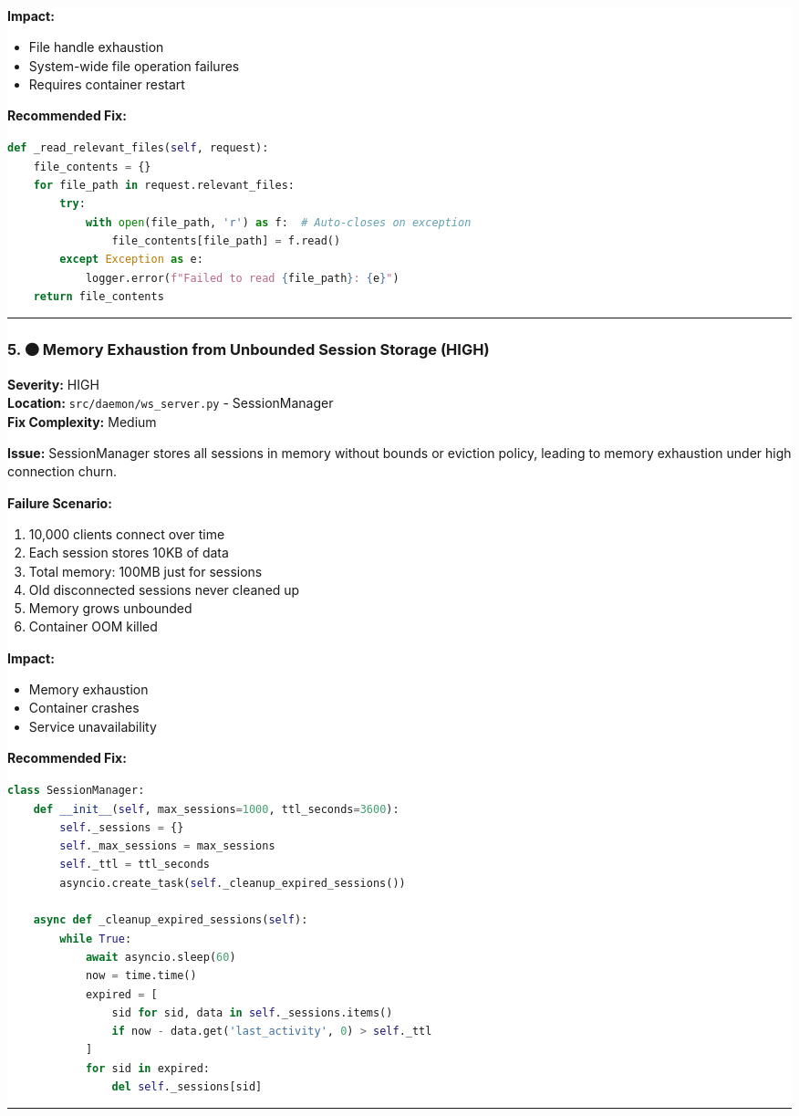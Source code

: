 **Impact:**
- File handle exhaustion
- System-wide file operation failures
- Requires container restart

**Recommended Fix:**
```python
def _read_relevant_files(self, request):
    file_contents = {}
    for file_path in request.relevant_files:
        try:
            with open(file_path, 'r') as f:  # Auto-closes on exception
                file_contents[file_path] = f.read()
        except Exception as e:
            logger.error(f"Failed to read {file_path}: {e}")
    return file_contents
```

---

### 5. 🟠 Memory Exhaustion from Unbounded Session Storage (HIGH)

**Severity:** HIGH  
**Location:** `src/daemon/ws_server.py` - SessionManager  
**Fix Complexity:** Medium

**Issue:**
SessionManager stores all sessions in memory without bounds or eviction policy, leading to memory exhaustion under high connection churn.

**Failure Scenario:**
1. 10,000 clients connect over time
2. Each session stores 10KB of data
3. Total memory: 100MB just for sessions
4. Old disconnected sessions never cleaned up
5. Memory grows unbounded
6. Container OOM killed

**Impact:**
- Memory exhaustion
- Container crashes
- Service unavailability

**Recommended Fix:**
```python
class SessionManager:
    def __init__(self, max_sessions=1000, ttl_seconds=3600):
        self._sessions = {}
        self._max_sessions = max_sessions
        self._ttl = ttl_seconds
        asyncio.create_task(self._cleanup_expired_sessions())
    
    async def _cleanup_expired_sessions(self):
        while True:
            await asyncio.sleep(60)
            now = time.time()
            expired = [
                sid for sid, data in self._sessions.items()
                if now - data.get('last_activity', 0) > self._ttl
            ]
            for sid in expired:
                del self._sessions[sid]
```

---